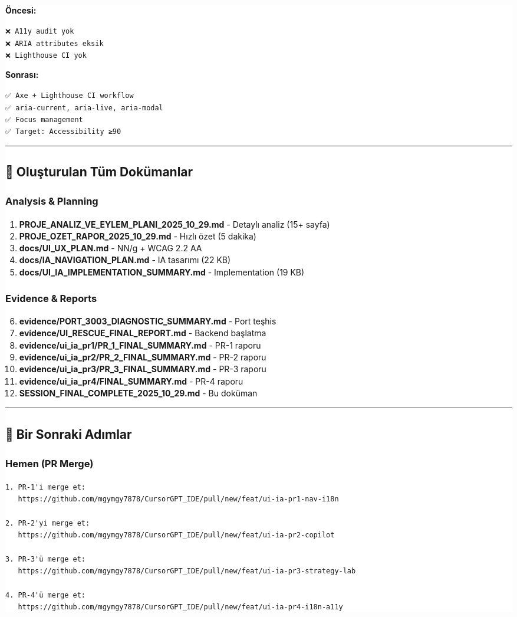 **Öncesi:**

```
❌ A11y audit yok
❌ ARIA attributes eksik
❌ Lighthouse CI yok
```

**Sonrası:**

```
✅ Axe + Lighthouse CI workflow
✅ aria-current, aria-live, aria-modal
✅ Focus management
✅ Target: Accessibility ≥90
```

---

## 📖 Oluşturulan Tüm Dokümanlar

### Analysis & Planning

1. **PROJE_ANALIZ_VE_EYLEM_PLANI_2025_10_29.md** - Detaylı analiz (15+ sayfa)
2. **PROJE_OZET_RAPOR_2025_10_29.md** - Hızlı özet (5 dakika)
3. **docs/UI_UX_PLAN.md** - NN/g + WCAG 2.2 AA
4. **docs/IA_NAVIGATION_PLAN.md** - IA tasarımı (22 KB)
5. **docs/UI_IA_IMPLEMENTATION_SUMMARY.md** - Implementation (19 KB)

### Evidence & Reports

6. **evidence/PORT_3003_DIAGNOSTIC_SUMMARY.md** - Port teşhis
7. **evidence/UI_RESCUE_FINAL_REPORT.md** - Backend başlatma
8. **evidence/ui_ia_pr1/PR_1_FINAL_SUMMARY.md** - PR-1 raporu
9. **evidence/ui_ia_pr2/PR_2_FINAL_SUMMARY.md** - PR-2 raporu
10. **evidence/ui_ia_pr3/PR_3_FINAL_SUMMARY.md** - PR-3 raporu
11. **evidence/ui_ia_pr4/FINAL_SUMMARY.md** - PR-4 raporu
12. **SESSION_FINAL_COMPLETE_2025_10_29.md** - Bu doküman

---

## 🚀 Bir Sonraki Adımlar

### Hemen (PR Merge)

```
1. PR-1'i merge et:
   https://github.com/mgymgy7878/CursorGPT_IDE/pull/new/feat/ui-ia-pr1-nav-i18n

2. PR-2'yi merge et:
   https://github.com/mgymgy7878/CursorGPT_IDE/pull/new/feat/ui-ia-pr2-copilot

3. PR-3'ü merge et:
   https://github.com/mgymgy7878/CursorGPT_IDE/pull/new/feat/ui-ia-pr3-strategy-lab

4. PR-4'ü merge et:
   https://github.com/mgymgy7878/CursorGPT_IDE/pull/new/feat/ui-ia-pr4-i18n-a11y
```
